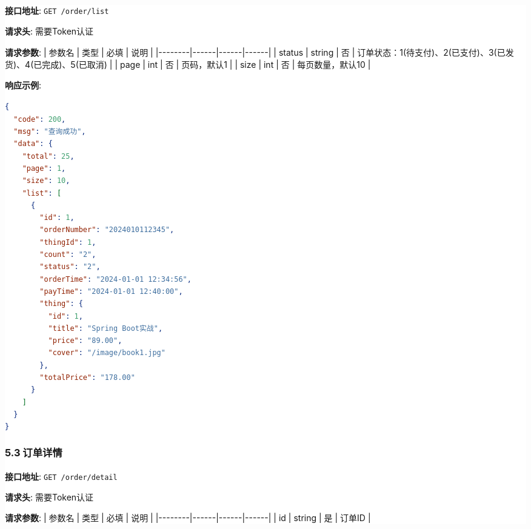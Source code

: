 **接口地址**: `GET /order/list`

**请求头**: 需要Token认证

**请求参数**:
| 参数名 | 类型 | 必填 | 说明 |
|--------|------|------|------|
| status | string | 否 | 订单状态：1(待支付)、2(已支付)、3(已发货)、4(已完成)、5(已取消) |
| page | int | 否 | 页码，默认1 |
| size | int | 否 | 每页数量，默认10 |

**响应示例**:
```json
{
  "code": 200,
  "msg": "查询成功",
  "data": {
    "total": 25,
    "page": 1,
    "size": 10,
    "list": [
      {
        "id": 1,
        "orderNumber": "2024010112345",
        "thingId": 1,
        "count": "2",
        "status": "2",
        "orderTime": "2024-01-01 12:34:56",
        "payTime": "2024-01-01 12:40:00",
        "thing": {
          "id": 1,
          "title": "Spring Boot实战",
          "price": "89.00",
          "cover": "/image/book1.jpg"
        },
        "totalPrice": "178.00"
      }
    ]
  }
}
```

### 5.3 订单详情

**接口地址**: `GET /order/detail`

**请求头**: 需要Token认证

**请求参数**:
| 参数名 | 类型 | 必填 | 说明 |
|--------|------|------|------|
| id | string | 是 | 订单ID |
